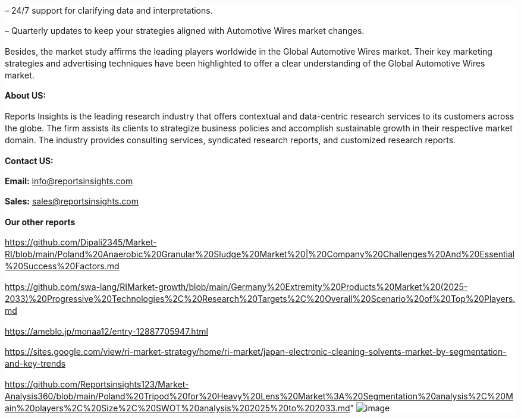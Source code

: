– 24/7 support for clarifying data and interpretations.

– Quarterly updates to keep your strategies aligned with Automotive Wires market changes.

Besides, the market study affirms the leading players worldwide in the Global Automotive Wires market. Their key marketing strategies and advertising techniques have been highlighted to offer a clear understanding of the Global Automotive Wires market.

<strong><strong>About US</strong>:</strong>

Reports Insights is the leading research industry that offers contextual and data-centric research services to its customers across the globe. The firm assists its clients to strategize business policies and accomplish sustainable growth in their respective market domain. The industry provides consulting services, syndicated research reports, and customized research reports.

<strong>Contact US:</strong>

<p class=><b>Email:</b> <a href=mailto:info@reportsinsights.com>info@reportsinsights.com</a></p>
<p class=><b>Sales:</b> <a href=mailto:sales@reportsinsights.com>sales@reportsinsights.com</a></p>

<strong>Our other reports</strong>

<a href=https://github.com/Dipali2345/Market-RI/blob/main/Poland%20Anaerobic%20Granular%20Sludge%20Market%20|%20Company%20Challenges%20And%20Essential%20Success%20Factors.md>https://github.com/Dipali2345/Market-RI/blob/main/Poland%20Anaerobic%20Granular%20Sludge%20Market%20|%20Company%20Challenges%20And%20Essential%20Success%20Factors.md</a>

<a href=https://github.com/swa-lang/RIMarket-growth/blob/main/Germany%20Extremity%20Products%20Market%20(2025-2033)%20Progressive%20Technologies%2C%20Research%20Targets%2C%20Overall%20Scenario%20of%20Top%20Players.md>https://github.com/swa-lang/RIMarket-growth/blob/main/Germany%20Extremity%20Products%20Market%20(2025-2033)%20Progressive%20Technologies%2C%20Research%20Targets%2C%20Overall%20Scenario%20of%20Top%20Players.md</a>

<a href=https://ameblo.jp/monaa12/entry-12887705947.html>https://ameblo.jp/monaa12/entry-12887705947.html</a>

<a href=https://sites.google.com/view/ri-market-strategy/home/ri-market/japan-electronic-cleaning-solvents-market-by-segmentation-and-key-trends>https://sites.google.com/view/ri-market-strategy/home/ri-market/japan-electronic-cleaning-solvents-market-by-segmentation-and-key-trends</a>

<a href=https://github.com/Reportsinsights123/Market-Analysis360/blob/main/Poland%20Tripod%20for%20Heavy%20Lens%20Market%3A%20Segmentation%20analysis%2C%20Main%20players%2C%20Size%2C%20SWOT%20analysis%202025%20to%202033.md>https://github.com/Reportsinsights123/Market-Analysis360/blob/main/Poland%20Tripod%20for%20Heavy%20Lens%20Market%3A%20Segmentation%20analysis%2C%20Main%20players%2C%20Size%2C%20SWOT%20analysis%202025%20to%202033.md</a>"
![image](https://github.com/user-attachments/assets/efbe8486-04f4-4210-b89f-cd9824174ace)
